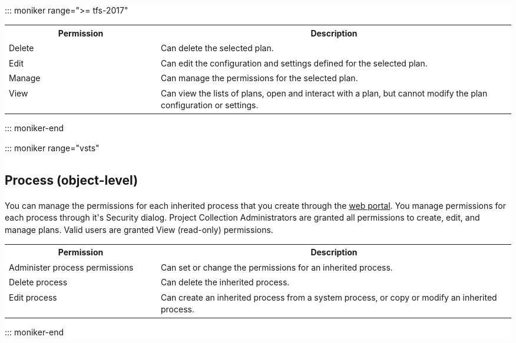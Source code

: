 ::: moniker range=">= tfs-2017"
<table valign="top" width="100%">
<tbody valign="top">
	<tr>
		<th width="30%">Permission</th>
		<th width="70%">Description</th>
	</tr>
	<tr>
		<td id="delete-plan-permission">Delete</td>
		<td>Can delete the selected plan.</td>
	</tr>
	<tr>
		<td id="edit-plan-permission">Edit</td>
		<td>Can edit the configuration and settings defined for the selected plan.</td>
	</tr>
	<tr>
		<td id="manage-plan-permission">Manage</td>
		<td>Can manage the permissions for the selected plan.</td>
	</tr>
	<tr>
		<td id="view-plan-permission">View</td>
		<td>Can view the lists of plans, open and interact with a plan, but cannot modify the plan configuration or settings.</td>
	</tr>
</tbody>
</table>

::: moniker-end

<a id="inherited-process">  </a>

::: moniker range="vsts"


## Process (object-level)   
You can manage the permissions for each inherited process that you create  through the [web portal](set-permissions-access-work-tracking.md#process-permissions). You manage permissions for each process through it's Security dialog. Project Collection Administrators are granted all permissions to create, edit, and manage plans. Valid users are granted View (read-only) permissions. 


<table valign="top" width="100%">
<tbody valign="top">
	<tr>
		<th width="30%">Permission</th>
		<th width="70%">Description</th>
	</tr>
	<tr>
		<td id="admin-process-permission">Administer process permissions</td>
		<td>Can set or change the permissions for an inherited process.  </td>
	</tr>
	<tr>
		<td id="delete-process-permission">Delete process</td>
		<td>Can delete the inherited process.  </td>
	</tr>
	<tr>
		<td id="edit-process-permission">Edit process</td>
		<td>Can create an inherited process from a system process, or copy or modify an inherited process.  </td>
	</tr>
</tbody>
</table>
::: moniker-end
